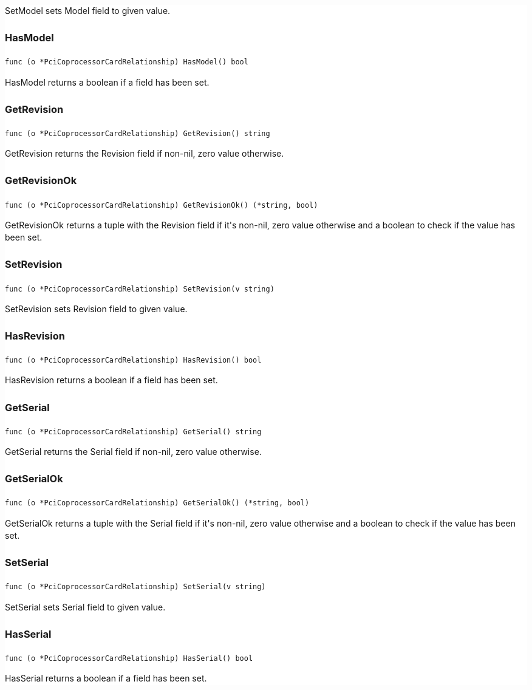 SetModel sets Model field to given value.

### HasModel

`func (o *PciCoprocessorCardRelationship) HasModel() bool`

HasModel returns a boolean if a field has been set.

### GetRevision

`func (o *PciCoprocessorCardRelationship) GetRevision() string`

GetRevision returns the Revision field if non-nil, zero value otherwise.

### GetRevisionOk

`func (o *PciCoprocessorCardRelationship) GetRevisionOk() (*string, bool)`

GetRevisionOk returns a tuple with the Revision field if it's non-nil, zero value otherwise
and a boolean to check if the value has been set.

### SetRevision

`func (o *PciCoprocessorCardRelationship) SetRevision(v string)`

SetRevision sets Revision field to given value.

### HasRevision

`func (o *PciCoprocessorCardRelationship) HasRevision() bool`

HasRevision returns a boolean if a field has been set.

### GetSerial

`func (o *PciCoprocessorCardRelationship) GetSerial() string`

GetSerial returns the Serial field if non-nil, zero value otherwise.

### GetSerialOk

`func (o *PciCoprocessorCardRelationship) GetSerialOk() (*string, bool)`

GetSerialOk returns a tuple with the Serial field if it's non-nil, zero value otherwise
and a boolean to check if the value has been set.

### SetSerial

`func (o *PciCoprocessorCardRelationship) SetSerial(v string)`

SetSerial sets Serial field to given value.

### HasSerial

`func (o *PciCoprocessorCardRelationship) HasSerial() bool`

HasSerial returns a boolean if a field has been set.

